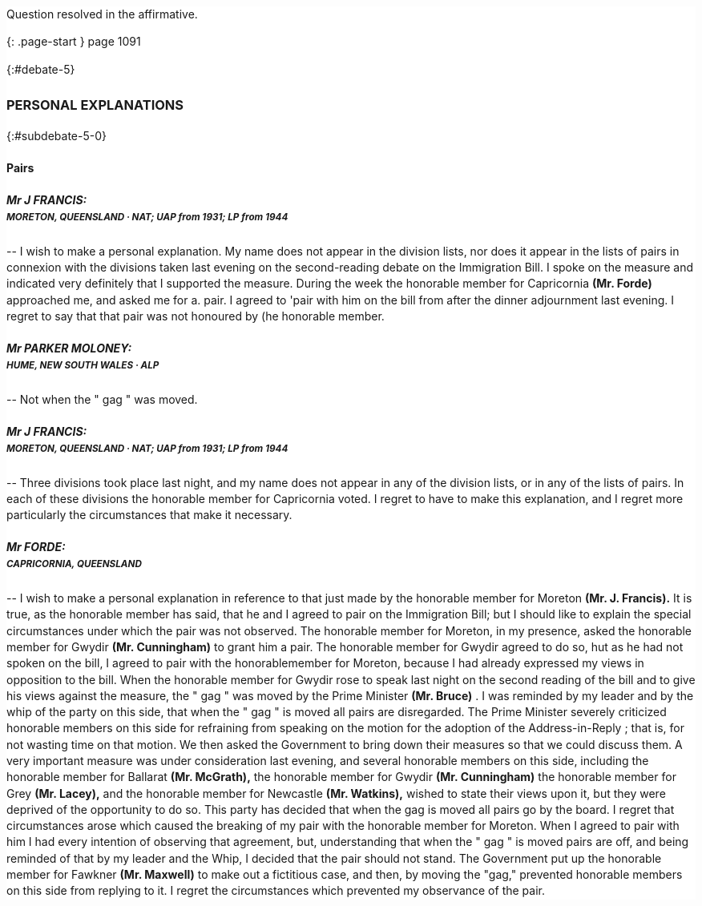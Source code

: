 Question resolved in the affirmative. 

{: .page-start }
page 1091

{:#debate-5}
### PERSONAL EXPLANATIONS

{:#subdebate-5-0}
#### Pairs

##### Mr J FRANCIS:<br><small class="text-muted">MORETON, QUEENSLAND &middot; NAT; UAP from 1931; LP from 1944</small>

-- I wish to make a personal explanation. My name does not appear in the division lists, nor does it appear in the lists of pairs in connexion with the divisions taken last evening on the second-reading debate on the Immigration Bill. I spoke on the measure and indicated very definitely that I supported the measure. During the week the honorable member for Capricornia  **(Mr. Forde)**  approached me, and asked me for a. pair. I agreed to 'pair with him on the bill from after the dinner adjournment last evening. I regret to say that that pair was not honoured by (he honorable member. 

##### Mr PARKER MOLONEY:<br><small class="text-muted">HUME, NEW SOUTH WALES &middot; ALP</small>

-- Not when the " gag " was moved. 

##### Mr J FRANCIS:<br><small class="text-muted">MORETON, QUEENSLAND &middot; NAT; UAP from 1931; LP from 1944</small>

-- Three divisions took place last night, and my name does not appear in any of the division lists, or in any of the lists of pairs. In each of these divisions the honorable member for Capricornia voted. I regret to have to make this explanation, and I regret more particularly the circumstances that make it necessary. 

##### Mr FORDE:<br><small class="text-muted">CAPRICORNIA, QUEENSLAND</small>

-- I wish to make a personal explanation in reference to that just made by the honorable member for Moreton  **(Mr. J. Francis).**  It is true, as the honorable member has said, that he and I agreed to pair on the Immigration Bill; but I should like to explain the special circumstances under which the pair was not observed. The honorable member for Moreton, in my presence, asked the honorable member for Gwydir  **(Mr. Cunningham)**  to grant him a pair. The honorable member for Gwydir agreed to do so, hut as he had not spoken on the bill, I agreed to pair with the honorablemember for Moreton, because I had already expressed my views in opposition to the bill. When the honorable member for Gwydir rose to speak last night on the second reading of the bill and to give his views against the measure, the " gag " was moved by the Prime Minister  **(Mr. Bruce)**  . I was reminded by my leader and by the whip of the party on this side, that when the " gag " is moved all pairs are disregarded. The Prime Minister severely criticized honorable members on this side for refraining from speaking on the motion for the adoption of the Address-in-Reply ; that is, for not wasting time on that motion. We then asked the Government to bring down their measures so that we could discuss them. A very important measure was under consideration last evening, and several honorable members on this side, including the honorable member for Ballarat  **(Mr. McGrath),**  the honorable member for Gwydir  **(Mr. Cunningham)**  the honorable member for Grey  **(Mr. Lacey),**  and the honorable member for Newcastle  **(Mr. Watkins),**  wished to state their views upon it, but they were deprived of the opportunity to do so. This party has decided that when the gag is moved all pairs go by the board. I regret that circumstances arose which caused the breaking of my pair with the honorable member for Moreton. When I agreed to pair with him I had every intention of observing that agreement, but, understanding that when the " gag " is moved pairs are off, and being reminded of that by my leader and the Whip, I decided that the pair should not stand. The Government put up the honorable member for Fawkner  **(Mr. Maxwell)**  to make out a fictitious case, and then, by moving the "gag," prevented honorable members on this side from replying to it. I regret the circumstances which prevented my observance of the pair. 
